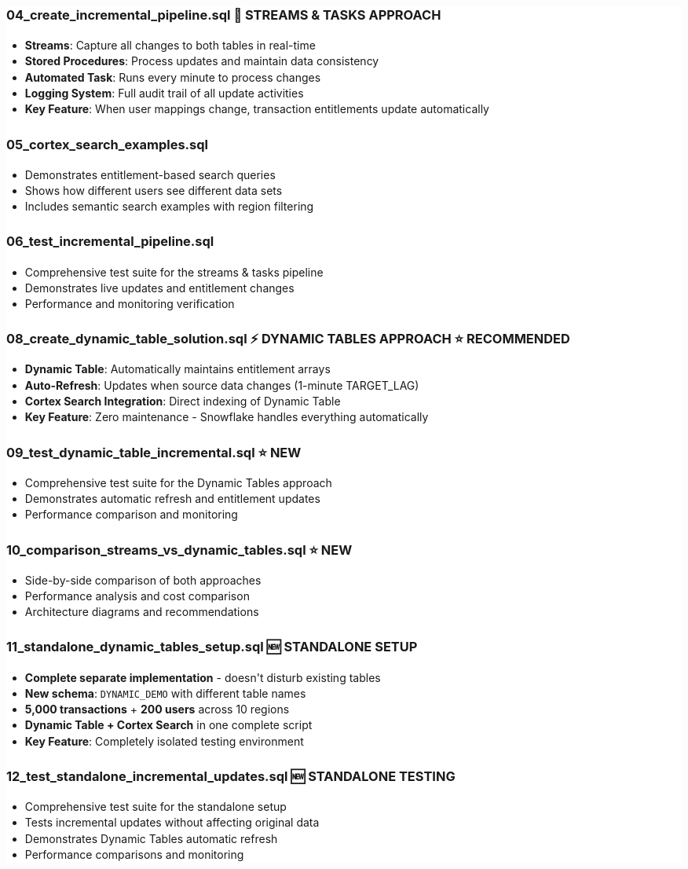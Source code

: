 ### 04_create_incremental_pipeline.sql 🔄 **STREAMS & TASKS APPROACH**
- **Streams**: Capture all changes to both tables in real-time
- **Stored Procedures**: Process updates and maintain data consistency  
- **Automated Task**: Runs every minute to process changes
- **Logging System**: Full audit trail of all update activities
- **Key Feature**: When user mappings change, transaction entitlements update automatically

### 05_cortex_search_examples.sql
- Demonstrates entitlement-based search queries
- Shows how different users see different data sets
- Includes semantic search examples with region filtering

### 06_test_incremental_pipeline.sql
- Comprehensive test suite for the streams & tasks pipeline
- Demonstrates live updates and entitlement changes
- Performance and monitoring verification

### 08_create_dynamic_table_solution.sql ⚡ **DYNAMIC TABLES APPROACH** ⭐ **RECOMMENDED**
- **Dynamic Table**: Automatically maintains entitlement arrays
- **Auto-Refresh**: Updates when source data changes (1-minute TARGET_LAG)
- **Cortex Search Integration**: Direct indexing of Dynamic Table
- **Key Feature**: Zero maintenance - Snowflake handles everything automatically

### 09_test_dynamic_table_incremental.sql ⭐ **NEW**
- Comprehensive test suite for the Dynamic Tables approach
- Demonstrates automatic refresh and entitlement updates
- Performance comparison and monitoring

### 10_comparison_streams_vs_dynamic_tables.sql ⭐ **NEW**
- Side-by-side comparison of both approaches
- Performance analysis and cost comparison
- Architecture diagrams and recommendations

### 11_standalone_dynamic_tables_setup.sql 🆕 **STANDALONE SETUP**
- **Complete separate implementation** - doesn't disturb existing tables
- **New schema**: `DYNAMIC_DEMO` with different table names
- **5,000 transactions** + **200 users** across 10 regions
- **Dynamic Table + Cortex Search** in one complete script
- **Key Feature**: Completely isolated testing environment

### 12_test_standalone_incremental_updates.sql 🆕 **STANDALONE TESTING**
- Comprehensive test suite for the standalone setup
- Tests incremental updates without affecting original data
- Demonstrates Dynamic Tables automatic refresh
- Performance comparisons and monitoring
